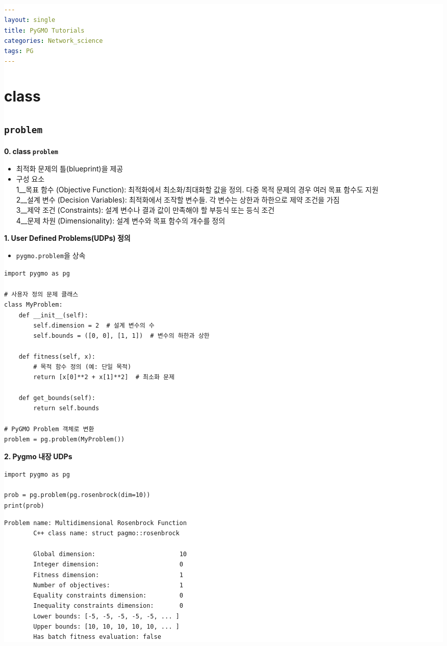 ```yaml
---
layout: single
title: PyGMO Tutorials
categories: Network_science
tags: PG
---
```


# class
## `problem`

**0. class `problem`**
- 최적화 문제의 틀(blueprint)을 제공 
- 구성 요소  
  1__목표 함수 (Objective Function): 최적화에서 최소화/최대화할 값을 정의. 다중 목적 문제의 경우 여러 목표 함수도 지원    
  2__설계 변수 (Decision Variables): 최적화에서 조작할 변수들. 각 변수는 상한과 하한으로 제약 조건을 가짐  
  3__제약 조건 (Constraints): 설계 변수나 결과 값이 만족해야 할 부등식 또는 등식 조건   
  4__문제 차원 (Dimensionality): 설계 변수와 목표 함수의 개수를 정의
  
**1. User Defined Problems(UDPs) 정의**  
- `pygmo.problem`을 상속

```python3
import pygmo as pg

# 사용자 정의 문제 클래스
class MyProblem:
    def __init__(self):
        self.dimension = 2  # 설계 변수의 수
        self.bounds = ([0, 0], [1, 1])  # 변수의 하한과 상한
    
    def fitness(self, x):
        # 목적 함수 정의 (예: 단일 목적)
        return [x[0]**2 + x[1]**2]  # 최소화 문제
    
    def get_bounds(self):
        return self.bounds

# PyGMO Problem 객체로 변환
problem = pg.problem(MyProblem())

```
**2. Pygmo 내장 UDPs**

```python3
import pygmo as pg

prob = pg.problem(pg.rosenbrock(dim=10))
print(prob)
```
```
Problem name: Multidimensional Rosenbrock Function  
        C++ class name: struct pagmo::rosenbrock   
        
        Global dimension:                       10  
        Integer dimension:                      0  
        Fitness dimension:                      1  
        Number of objectives:                   1  
        Equality constraints dimension:         0  
        Inequality constraints dimension:       0  
        Lower bounds: [-5, -5, -5, -5, -5, ... ]  
        Upper bounds: [10, 10, 10, 10, 10, ... ]  
        Has batch fitness evaluation: false
```